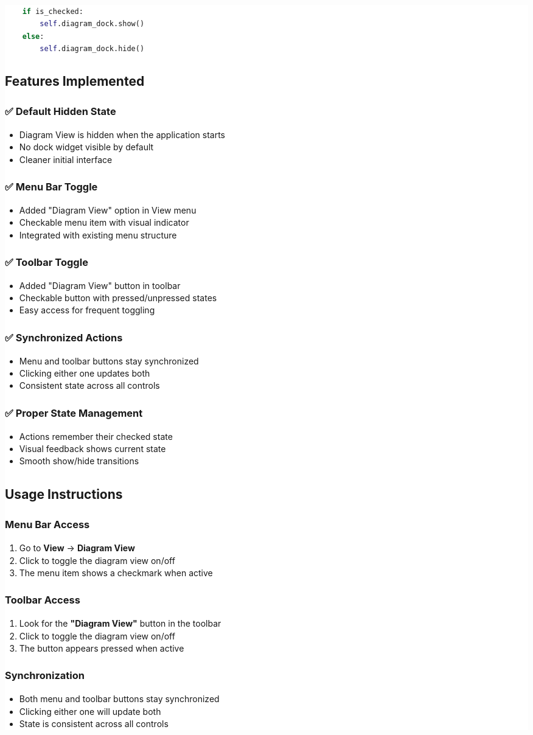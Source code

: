 ```python
    if is_checked:
        self.diagram_dock.show()
    else:
        self.diagram_dock.hide()
```

## Features Implemented

### ✅ **Default Hidden State**
- Diagram View is hidden when the application starts
- No dock widget visible by default
- Cleaner initial interface

### ✅ **Menu Bar Toggle**
- Added "Diagram View" option in View menu
- Checkable menu item with visual indicator
- Integrated with existing menu structure

### ✅ **Toolbar Toggle**
- Added "Diagram View" button in toolbar
- Checkable button with pressed/unpressed states
- Easy access for frequent toggling

### ✅ **Synchronized Actions**
- Menu and toolbar buttons stay synchronized
- Clicking either one updates both
- Consistent state across all controls

### ✅ **Proper State Management**
- Actions remember their checked state
- Visual feedback shows current state
- Smooth show/hide transitions

## Usage Instructions

### **Menu Bar Access**
1. Go to **View** → **Diagram View**
2. Click to toggle the diagram view on/off
3. The menu item shows a checkmark when active

### **Toolbar Access**
1. Look for the **"Diagram View"** button in the toolbar
2. Click to toggle the diagram view on/off
3. The button appears pressed when active

### **Synchronization**
- Both menu and toolbar buttons stay synchronized
- Clicking either one will update both
- State is consistent across all controls
